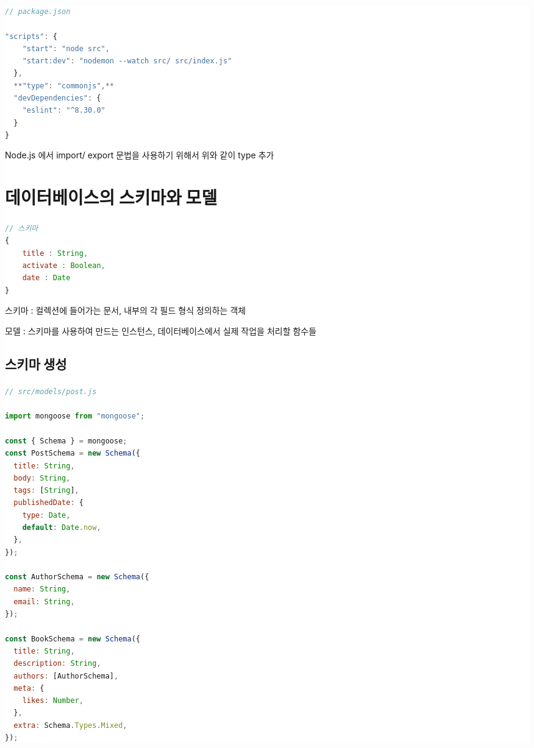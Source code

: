 ```jsx
// package.json

"scripts": {
    "start": "node src",
    "start:dev": "nodemon --watch src/ src/index.js"
  },
  **"type": "commonjs",**
  "devDependencies": {
    "eslint": "^8.30.0"
  }
}
```

Node.js 에서 import/ export 문법을 사용하기 위해서 위와 같이 type 추가

# 데이터베이스의 스키마와 모델

```jsx
// 스키마
{
	title : String,
	activate : Boolean,
	date : Date
}
```

스키마 : 컬렉션에 들어가는 문서, 내부의 각 필드 형식 정의하는 객체

모델 : 스키마를 사용하여 만드는 인스턴스, 데이터베이스에서 실제 작업을 처리할 함수들

## 스키마 생성

```jsx
// src/models/post.js

import mongoose from "mongoose";

const { Schema } = mongoose;
const PostSchema = new Schema({
  title: String,
  body: String,
  tags: [String],
  publishedDate: {
    type: Date,
    default: Date.now,
  },
});

const AuthorSchema = new Schema({
  name: String,
  email: String,
});

const BookSchema = new Schema({
  title: String,
  description: String,
  authors: [AuthorSchema],
  meta: {
    likes: Number,
  },
  extra: Schema.Types.Mixed,
});
```
